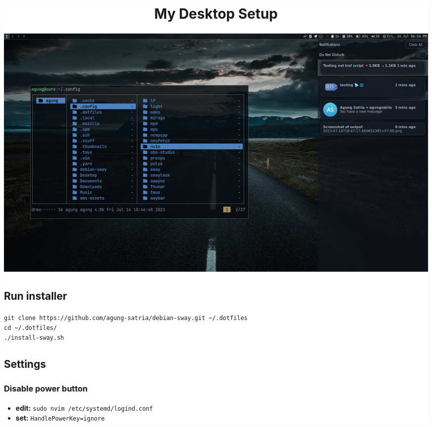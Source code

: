 <h1 align="center">My Desktop Setup</h1>

<img src="/.github/screenshots/desktop.png" width="100%" />

## Run installer

```
git clone https://github.com/agung-satria/debian-sway.git ~/.dotfiles
cd ~/.dotfiles/
./install-sway.sh
```

## Settings

### Disable power button

- **edit:** `sudo nvim /etc/systemd/logind.conf`
- **set:** `HandlePowerKey=ignore`
